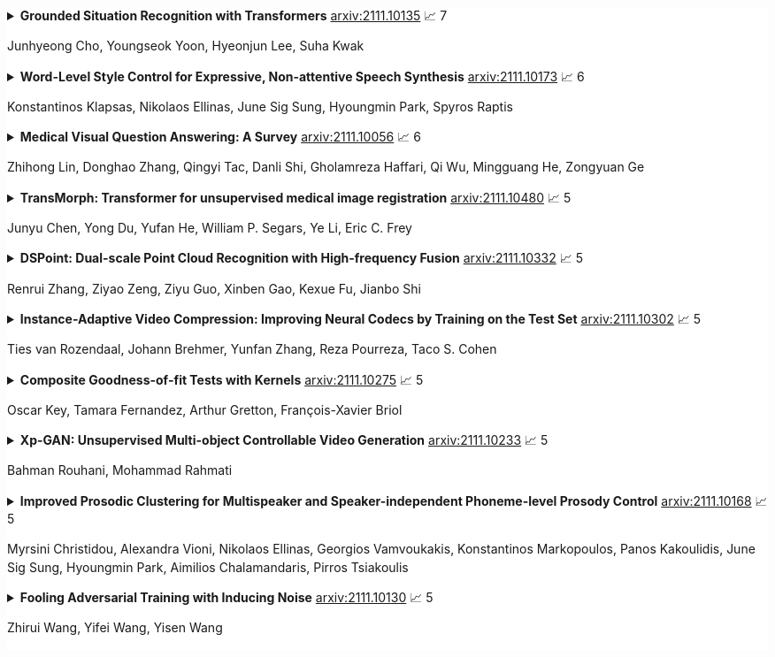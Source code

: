<details><summary><b>Grounded Situation Recognition with Transformers</b>
<a href="https://arxiv.org/abs/2111.10135">arxiv:2111.10135</a>
&#x1F4C8; 7 <br>
<p>Junhyeong Cho, Youngseok Yoon, Hyeonjun Lee, Suha Kwak</p></summary></details>

<details><summary><b>Word-Level Style Control for Expressive, Non-attentive Speech Synthesis</b>
<a href="https://arxiv.org/abs/2111.10173">arxiv:2111.10173</a>
&#x1F4C8; 6 <br>
<p>Konstantinos Klapsas, Nikolaos Ellinas, June Sig Sung, Hyoungmin Park, Spyros Raptis</p></summary></details>

<details><summary><b>Medical Visual Question Answering: A Survey</b>
<a href="https://arxiv.org/abs/2111.10056">arxiv:2111.10056</a>
&#x1F4C8; 6 <br>
<p>Zhihong Lin, Donghao Zhang, Qingyi Tac, Danli Shi, Gholamreza Haffari, Qi Wu, Mingguang He, Zongyuan Ge</p></summary></details>

<details><summary><b>TransMorph: Transformer for unsupervised medical image registration</b>
<a href="https://arxiv.org/abs/2111.10480">arxiv:2111.10480</a>
&#x1F4C8; 5 <br>
<p>Junyu Chen, Yong Du, Yufan He, William P. Segars, Ye Li, Eric C. Frey</p></summary></details>

<details><summary><b>DSPoint: Dual-scale Point Cloud Recognition with High-frequency Fusion</b>
<a href="https://arxiv.org/abs/2111.10332">arxiv:2111.10332</a>
&#x1F4C8; 5 <br>
<p>Renrui Zhang, Ziyao Zeng, Ziyu Guo, Xinben Gao, Kexue Fu, Jianbo Shi</p></summary></details>

<details><summary><b>Instance-Adaptive Video Compression: Improving Neural Codecs by Training on the Test Set</b>
<a href="https://arxiv.org/abs/2111.10302">arxiv:2111.10302</a>
&#x1F4C8; 5 <br>
<p>Ties van Rozendaal, Johann Brehmer, Yunfan Zhang, Reza Pourreza, Taco S. Cohen</p></summary></details>

<details><summary><b>Composite Goodness-of-fit Tests with Kernels</b>
<a href="https://arxiv.org/abs/2111.10275">arxiv:2111.10275</a>
&#x1F4C8; 5 <br>
<p>Oscar Key, Tamara Fernandez, Arthur Gretton, François-Xavier Briol</p></summary></details>

<details><summary><b>Xp-GAN: Unsupervised Multi-object Controllable Video Generation</b>
<a href="https://arxiv.org/abs/2111.10233">arxiv:2111.10233</a>
&#x1F4C8; 5 <br>
<p>Bahman Rouhani, Mohammad Rahmati</p></summary></details>

<details><summary><b>Improved Prosodic Clustering for Multispeaker and Speaker-independent Phoneme-level Prosody Control</b>
<a href="https://arxiv.org/abs/2111.10168">arxiv:2111.10168</a>
&#x1F4C8; 5 <br>
<p>Myrsini Christidou, Alexandra Vioni, Nikolaos Ellinas, Georgios Vamvoukakis, Konstantinos Markopoulos, Panos Kakoulidis, June Sig Sung, Hyoungmin Park, Aimilios Chalamandaris, Pirros Tsiakoulis</p></summary></details>

<details><summary><b>Fooling Adversarial Training with Inducing Noise</b>
<a href="https://arxiv.org/abs/2111.10130">arxiv:2111.10130</a>
&#x1F4C8; 5 <br>
<p>Zhirui Wang, Yifei Wang, Yisen Wang</p></summary></details>

